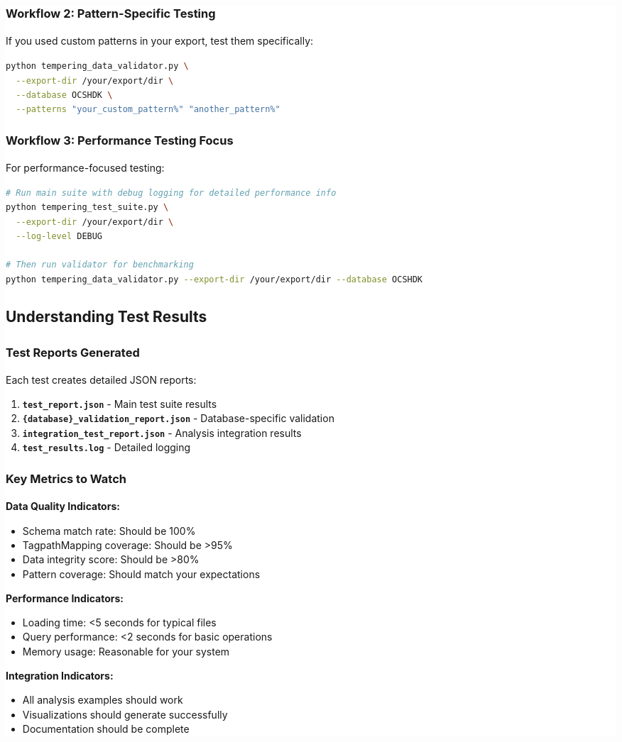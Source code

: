### Workflow 2: Pattern-Specific Testing

If you used custom patterns in your export, test them specifically:

```bash
python tempering_data_validator.py \
  --export-dir /your/export/dir \
  --database OCSHDK \
  --patterns "your_custom_pattern%" "another_pattern%"
```

### Workflow 3: Performance Testing Focus

For performance-focused testing:

```bash
# Run main suite with debug logging for detailed performance info
python tempering_test_suite.py \
  --export-dir /your/export/dir \
  --log-level DEBUG

# Then run validator for benchmarking
python tempering_data_validator.py --export-dir /your/export/dir --database OCSHDK
```

## Understanding Test Results

### Test Reports Generated

Each test creates detailed JSON reports:

1. **`test_report.json`** - Main test suite results
2. **`{database}_validation_report.json`** - Database-specific validation
3. **`integration_test_report.json`** - Analysis integration results
4. **`test_results.log`** - Detailed logging

### Key Metrics to Watch

**Data Quality Indicators:**
- Schema match rate: Should be 100%
- TagpathMapping coverage: Should be >95%
- Data integrity score: Should be >80%
- Pattern coverage: Should match your expectations

**Performance Indicators:**
- Loading time: <5 seconds for typical files
- Query performance: <2 seconds for basic operations
- Memory usage: Reasonable for your system

**Integration Indicators:**
- All analysis examples should work
- Visualizations should generate successfully
- Documentation should be complete
